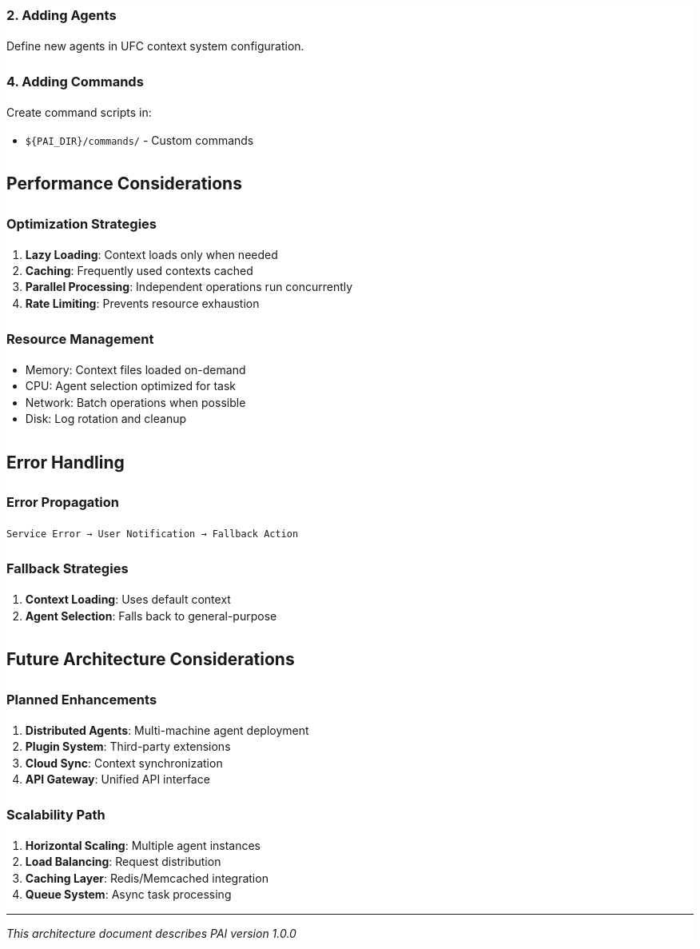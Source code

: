 ### 2. Adding Agents
Define new agents in UFC context system configuration.

### 4. Adding Commands
Create command scripts in:
- `${PAI_DIR}/commands/` - Custom commands

## Performance Considerations

### Optimization Strategies
1. **Lazy Loading**: Context loads only when needed
2. **Caching**: Frequently used contexts cached
3. **Parallel Processing**: Independent operations run concurrently
4. **Rate Limiting**: Prevents resource exhaustion

### Resource Management
- Memory: Context files loaded on-demand
- CPU: Agent selection optimized for task
- Network: Batch operations when possible
- Disk: Log rotation and cleanup

## Error Handling

### Error Propagation
```
Service Error → User Notification → Fallback Action
```

### Fallback Strategies
1. **Context Loading**: Uses default context
2. **Agent Selection**: Falls back to general-purpose

## Future Architecture Considerations

### Planned Enhancements
1. **Distributed Agents**: Multi-machine agent deployment
2. **Plugin System**: Third-party extensions
3. **Cloud Sync**: Context synchronization
4. **API Gateway**: Unified API interface

### Scalability Path
1. **Horizontal Scaling**: Multiple agent instances
2. **Load Balancing**: Request distribution
3. **Caching Layer**: Redis/Memcached integration
4. **Queue System**: Async task processing

---

*This architecture document describes PAI version 1.0.0*